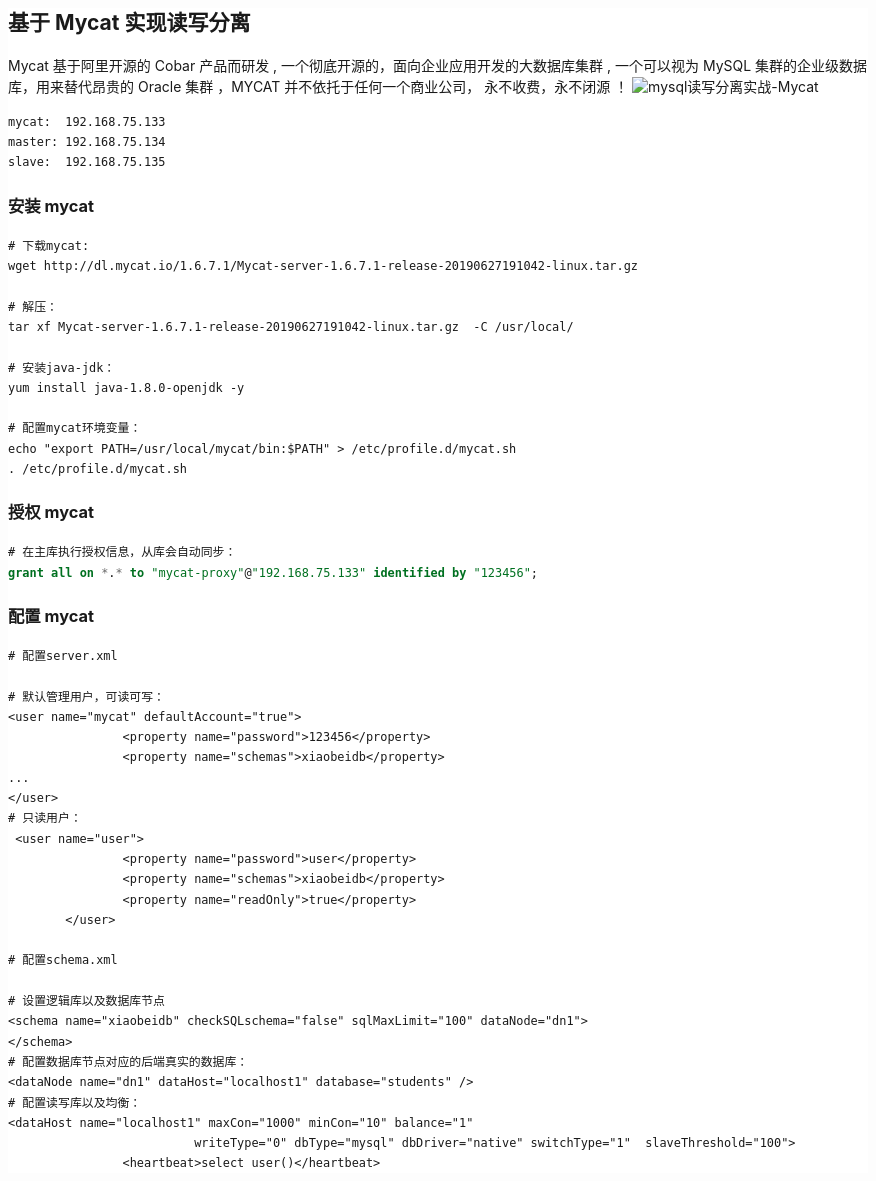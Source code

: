 ## 基于 Mycat 实现读写分离

Mycat 基于阿里开源的 Cobar 产品而研发 , 一个彻底开源的，面向企业应用开发的大数据库集群 , 一个可以视为 MySQL 集群的企业级数据库，用来替代昂贵的 Oracle 集群 ，MYCAT 并不依托于任何一个商业公司， 永不收费，永不闭源 ！
![mysql读写分离实战-Mycat](https://cdn.jsdelivr.net/gh/xiaobei930/picBed@master/learningNotes/mysql读写分离实战-Mycat.jpg)

    mycat:  192.168.75.133
    master: 192.168.75.134
    slave:  192.168.75.135

### 安装 mycat

```shell
# 下载mycat:
wget http://dl.mycat.io/1.6.7.1/Mycat-server-1.6.7.1-release-20190627191042-linux.tar.gz

# 解压：
tar xf Mycat-server-1.6.7.1-release-20190627191042-linux.tar.gz  -C /usr/local/

# 安装java-jdk：
yum install java-1.8.0-openjdk -y

# 配置mycat环境变量：
echo "export PATH=/usr/local/mycat/bin:$PATH" > /etc/profile.d/mycat.sh
. /etc/profile.d/mycat.sh
```

### 授权 mycat

```sql
# 在主库执行授权信息，从库会自动同步：
grant all on *.* to "mycat-proxy"@"192.168.75.133" identified by "123456";
```

### 配置 mycat

```shell
# 配置server.xml
​
# 默认管理用户，可读可写：
<user name="mycat" defaultAccount="true">
                <property name="password">123456</property>
                <property name="schemas">xiaobeidb</property>
...
</user>
# 只读用户：
 <user name="user">
                <property name="password">user</property>
                <property name="schemas">xiaobeidb</property>
                <property name="readOnly">true</property>
        </user>
​
# 配置schema.xml
​
# 设置逻辑库以及数据库节点
<schema name="xiaobeidb" checkSQLschema="false" sqlMaxLimit="100" dataNode="dn1">
</schema>
# 配置数据库节点对应的后端真实的数据库：
<dataNode name="dn1" dataHost="localhost1" database="students" />
# 配置读写库以及均衡：
<dataHost name="localhost1" maxCon="1000" minCon="10" balance="1"
                          writeType="0" dbType="mysql" dbDriver="native" switchType="1"  slaveThreshold="100">
                <heartbeat>select user()</heartbeat>
```